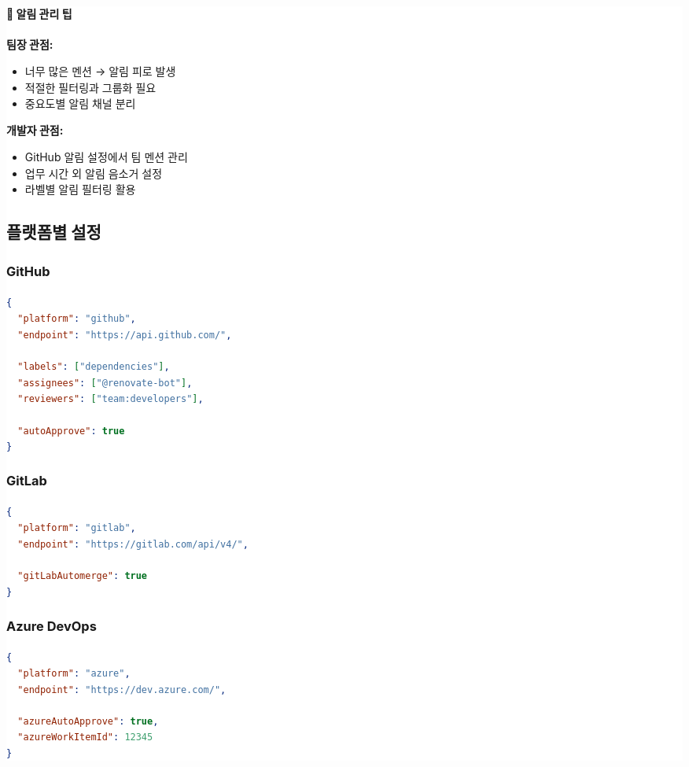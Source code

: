 #### 📱 알림 관리 팁

**팀장 관점:**

- 너무 많은 멘션 → 알림 피로 발생
- 적절한 필터링과 그룹화 필요
- 중요도별 알림 채널 분리

**개발자 관점:**

- GitHub 알림 설정에서 팀 멘션 관리
- 업무 시간 외 알림 음소거 설정
- 라벨별 알림 필터링 활용

## 플랫폼별 설정

### GitHub

```json
{
  "platform": "github",
  "endpoint": "https://api.github.com/",

  "labels": ["dependencies"],
  "assignees": ["@renovate-bot"],
  "reviewers": ["team:developers"],

  "autoApprove": true
}
```

### GitLab

```json
{
  "platform": "gitlab",
  "endpoint": "https://gitlab.com/api/v4/",

  "gitLabAutomerge": true
}
```

### Azure DevOps

```json
{
  "platform": "azure",
  "endpoint": "https://dev.azure.com/",

  "azureAutoApprove": true,
  "azureWorkItemId": 12345
}
```
